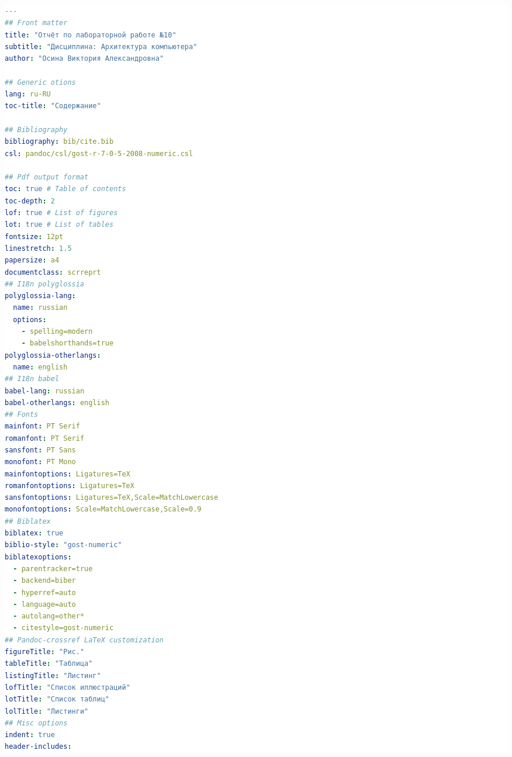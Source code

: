 ```yaml
---
## Front matter
title: "Отчёт по лабораторной работе №10"
subtitle: "Дисциплина: Архитектура компьютера"
author: "Осина Виктория Александровна"

## Generic otions
lang: ru-RU
toc-title: "Содержание"

## Bibliography
bibliography: bib/cite.bib
csl: pandoc/csl/gost-r-7-0-5-2008-numeric.csl

## Pdf output format
toc: true # Table of contents
toc-depth: 2
lof: true # List of figures
lot: true # List of tables
fontsize: 12pt
linestretch: 1.5
papersize: a4
documentclass: scrreprt
## I18n polyglossia
polyglossia-lang:
  name: russian
  options:
	- spelling=modern
	- babelshorthands=true
polyglossia-otherlangs:
  name: english
## I18n babel
babel-lang: russian
babel-otherlangs: english
## Fonts
mainfont: PT Serif
romanfont: PT Serif
sansfont: PT Sans
monofont: PT Mono
mainfontoptions: Ligatures=TeX
romanfontoptions: Ligatures=TeX
sansfontoptions: Ligatures=TeX,Scale=MatchLowercase
monofontoptions: Scale=MatchLowercase,Scale=0.9
## Biblatex
biblatex: true
biblio-style: "gost-numeric"
biblatexoptions:
  - parentracker=true
  - backend=biber
  - hyperref=auto
  - language=auto
  - autolang=other*
  - citestyle=gost-numeric
## Pandoc-crossref LaTeX customization
figureTitle: "Рис."
tableTitle: "Таблица"
listingTitle: "Листинг"
lofTitle: "Список иллюстраций"
lotTitle: "Список таблиц"
lolTitle: "Листинги"
## Misc options
indent: true
header-includes:
```